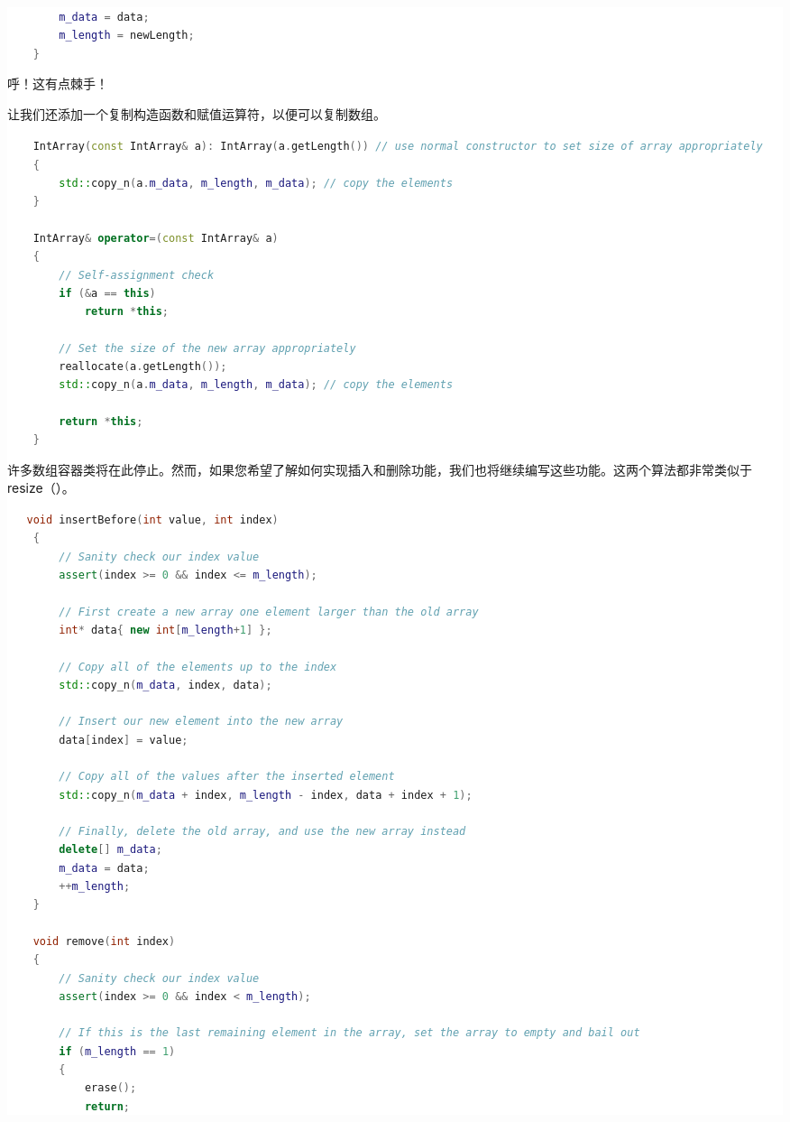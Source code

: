 ```C++
        m_data = data;
        m_length = newLength;
    }
```

呼！这有点棘手！

让我们还添加一个复制构造函数和赋值运算符，以便可以复制数组。

```C++
    IntArray(const IntArray& a): IntArray(a.getLength()) // use normal constructor to set size of array appropriately
    {
        std::copy_n(a.m_data, m_length, m_data); // copy the elements
    }

    IntArray& operator=(const IntArray& a)
    {
        // Self-assignment check
        if (&a == this)
            return *this;

        // Set the size of the new array appropriately
        reallocate(a.getLength());
        std::copy_n(a.m_data, m_length, m_data); // copy the elements

        return *this;
    }
```

许多数组容器类将在此停止。然而，如果您希望了解如何实现插入和删除功能，我们也将继续编写这些功能。这两个算法都非常类似于resize（）。

```C++
   void insertBefore(int value, int index)
    {
        // Sanity check our index value
        assert(index >= 0 && index <= m_length);

        // First create a new array one element larger than the old array
        int* data{ new int[m_length+1] };

        // Copy all of the elements up to the index
        std::copy_n(m_data, index, data); 

        // Insert our new element into the new array
        data[index] = value;

        // Copy all of the values after the inserted element
        std::copy_n(m_data + index, m_length - index, data + index + 1);

        // Finally, delete the old array, and use the new array instead
        delete[] m_data;
        m_data = data;
        ++m_length;
    }

    void remove(int index)
    {
        // Sanity check our index value
        assert(index >= 0 && index < m_length);

        // If this is the last remaining element in the array, set the array to empty and bail out
        if (m_length == 1)
        {
            erase();
            return;
```
